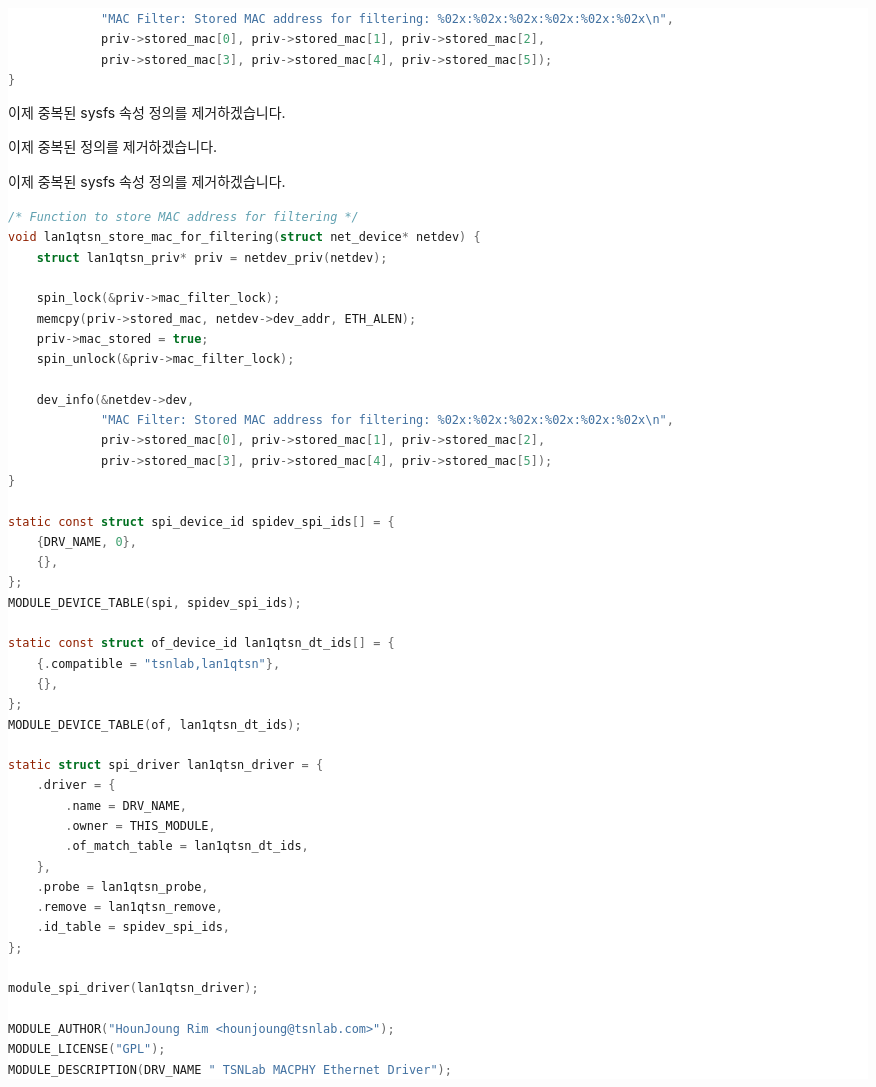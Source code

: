 ```c
             "MAC Filter: Stored MAC address for filtering: %02x:%02x:%02x:%02x:%02x:%02x\n",
             priv->stored_mac[0], priv->stored_mac[1], priv->stored_mac[2], 
             priv->stored_mac[3], priv->stored_mac[4], priv->stored_mac[5]);
}
```

이제 중복된 sysfs 속성 정의를 제거하겠습니다.


이제 중복된 정의를 제거하겠습니다.


이제 중복된 sysfs 속성 정의를 제거하겠습니다.


```c
/* Function to store MAC address for filtering */
void lan1qtsn_store_mac_for_filtering(struct net_device* netdev) {
    struct lan1qtsn_priv* priv = netdev_priv(netdev);
    
    spin_lock(&priv->mac_filter_lock);
    memcpy(priv->stored_mac, netdev->dev_addr, ETH_ALEN);
    priv->mac_stored = true;
    spin_unlock(&priv->mac_filter_lock);
    
    dev_info(&netdev->dev, 
             "MAC Filter: Stored MAC address for filtering: %02x:%02x:%02x:%02x:%02x:%02x\n",
             priv->stored_mac[0], priv->stored_mac[1], priv->stored_mac[2], 
             priv->stored_mac[3], priv->stored_mac[4], priv->stored_mac[5]);
}

static const struct spi_device_id spidev_spi_ids[] = {
    {DRV_NAME, 0},
    {},
};
MODULE_DEVICE_TABLE(spi, spidev_spi_ids);

static const struct of_device_id lan1qtsn_dt_ids[] = {
    {.compatible = "tsnlab,lan1qtsn"},
    {},
};
MODULE_DEVICE_TABLE(of, lan1qtsn_dt_ids);

static struct spi_driver lan1qtsn_driver = {
    .driver = {
        .name = DRV_NAME,
        .owner = THIS_MODULE,
        .of_match_table = lan1qtsn_dt_ids,
    },
    .probe = lan1qtsn_probe,
    .remove = lan1qtsn_remove,
    .id_table = spidev_spi_ids,
};

module_spi_driver(lan1qtsn_driver);

MODULE_AUTHOR("HounJoung Rim <hounjoung@tsnlab.com>");
MODULE_LICENSE("GPL");
MODULE_DESCRIPTION(DRV_NAME " TSNLab MACPHY Ethernet Driver");
```

